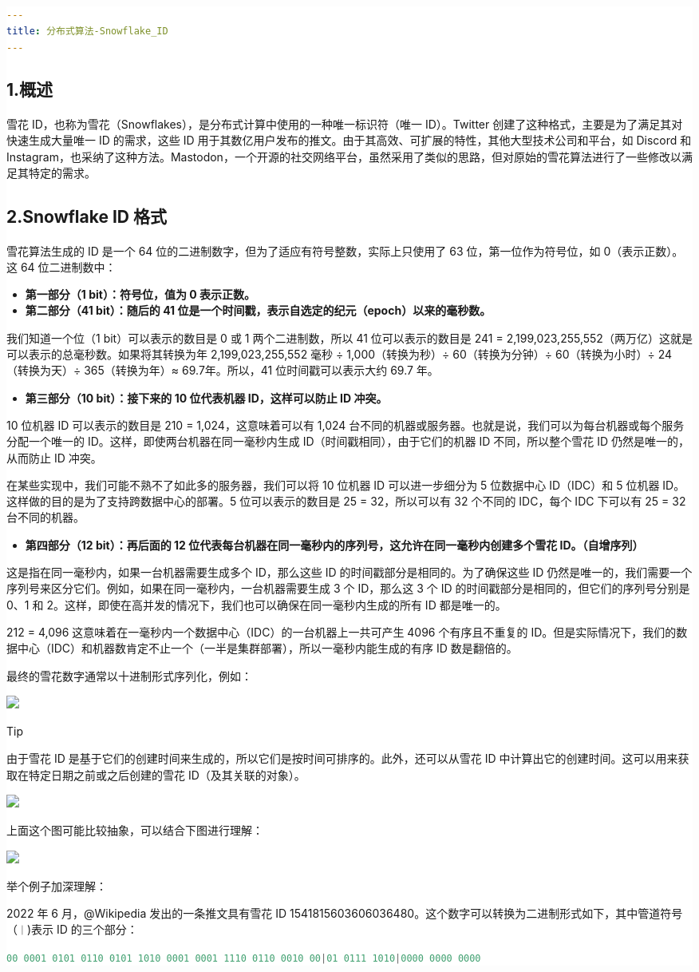 ```yaml
---
title: 分布式算法-Snowflake_ID
---
```

## 1.概述
雪花 ID，也称为雪花（Snowflakes），是分布式计算中使用的一种唯一标识符（唯一 ID）。Twitter 创建了这种格式，主要是为了满足其对快速生成大量唯一 ID 的需求，这些 ID 用于其数亿用户发布的推文。由于其高效、可扩展的特性，其他大型技术公司和平台，如 Discord 和 Instagram，也采纳了这种方法。Mastodon，一个开源的社交网络平台，虽然采用了类似的思路，但对原始的雪花算法进行了一些修改以满足其特定的需求。
## 2.Snowflake ID 格式
雪花算法生成的 ID 是一个 64 位的二进制数字，但为了适应有符号整数，实际上只使用了 63 位，第一位作为符号位，如 0（表示正数）。这 64 位二进制数中：

- **第一部分（1 bit）：符号位，值为 0 表示正数。**
- **第二部分（41 bit）：随后的 41 位是一个时间戳，表示自选定的纪元（epoch）以来的毫秒数。**

我们知道一个位（1 bit）可以表示的数目是 0 或 1 两个二进制数，所以 41 位可以表示的数目是 241 = 2,199,023,255,552（两万亿）这就是可以表示的总毫秒数。如果将其转换为年 2,199,023,255,552 毫秒 ÷ 1,000（转换为秒）÷ 60（转换为分钟）÷ 60（转换为小时）÷ 24（转换为天）÷ 365（转换为年）≈ 69.7年。所以，41 位时间戳可以表示大约 69.7 年。

- **第三部分（10 bit）：接下来的 10 位代表机器 ID，这样可以防止 ID 冲突。**

10 位机器 ID 可以表示的数目是 210 = 1,024，这意味着可以有 1,024 台不同的机器或服务器。也就是说，我们可以为每台机器或每个服务分配一个唯一的 ID。这样，即使两台机器在同一毫秒内生成 ID（时间戳相同），由于它们的机器 ID 不同，所以整个雪花 ID 仍然是唯一的，从而防止 ID 冲突。

在某些实现中，我们可能不熟不了如此多的服务器，我们可以将 10 位机器 ID 可以进一步细分为 5 位数据中心 ID（IDC）和 5 位机器 ID。这样做的目的是为了支持跨数据中心的部署。5 位可以表示的数目是 25 = 32，所以可以有 32 个不同的 IDC，每个 IDC 下可以有 25 = 32 台不同的机器。

- **第四部分（12 bit）：再后面的 12 位代表每台机器在同一毫秒内的序列号，这允许在同一毫秒内创建多个雪花 ID。（自增序列）**

这是指在同一毫秒内，如果一台机器需要生成多个 ID，那么这些 ID 的时间戳部分是相同的。为了确保这些 ID 仍然是唯一的，我们需要一个序列号来区分它们。例如，如果在同一毫秒内，一台机器需要生成 3 个 ID，那么这 3 个 ID 的时间戳部分是相同的，但它们的序列号分别是 0、1 和 2。这样，即使在高并发的情况下，我们也可以确保在同一毫秒内生成的所有 ID 都是唯一的。

212 = 4,096 这意味着在一毫秒内一个数据中心（IDC）的一台机器上一共可产生 4096 个有序且不重复的 ID。但是实际情况下，我们的数据中心（IDC）和机器数肯定不止一个（一半是集群部署），所以一毫秒内能生成的有序 ID 数是翻倍的。

最终的雪花数字通常以十进制形式序列化，例如：

![](https://javgo-images.oss-cn-beijing.aliyuncs.com/2023-08-31-040015.png)

> [!TIP]
>
> 由于雪花 ID 是基于它们的创建时间来生成的，所以它们是按时间可排序的。此外，还可以从雪花 ID 中计算出它的创建时间。这可以用来获取在特定日期之前或之后创建的雪花 ID（及其关联的对象）。

![](https://javgo-images.oss-cn-beijing.aliyuncs.com/2023-08-31-040031.png)

上面这个图可能比较抽象，可以结合下图进行理解：

![](https://javgo-images.oss-cn-beijing.aliyuncs.com/2023-08-31-040051.png)

举个例子加深理解：

2022 年 6 月，@Wikipedia 发出的一条推文具有雪花 ID 1541815603606036480。这个数字可以转换为二进制形式如下，其中管道符号（`｜`)表示 ID 的三个部分：

```java
00 0001 0101 0110 0101 1010 0001 0001 1110 0110 0010 00|01 0111 1010|0000 0000 0000
```
